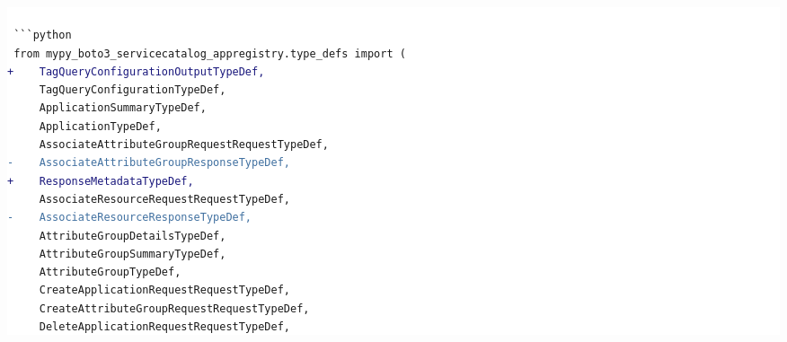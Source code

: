```diff
 
 ```python
 from mypy_boto3_servicecatalog_appregistry.type_defs import (
+    TagQueryConfigurationOutputTypeDef,
     TagQueryConfigurationTypeDef,
     ApplicationSummaryTypeDef,
     ApplicationTypeDef,
     AssociateAttributeGroupRequestRequestTypeDef,
-    AssociateAttributeGroupResponseTypeDef,
+    ResponseMetadataTypeDef,
     AssociateResourceRequestRequestTypeDef,
-    AssociateResourceResponseTypeDef,
     AttributeGroupDetailsTypeDef,
     AttributeGroupSummaryTypeDef,
     AttributeGroupTypeDef,
     CreateApplicationRequestRequestTypeDef,
     CreateAttributeGroupRequestRequestTypeDef,
     DeleteApplicationRequestRequestTypeDef,
